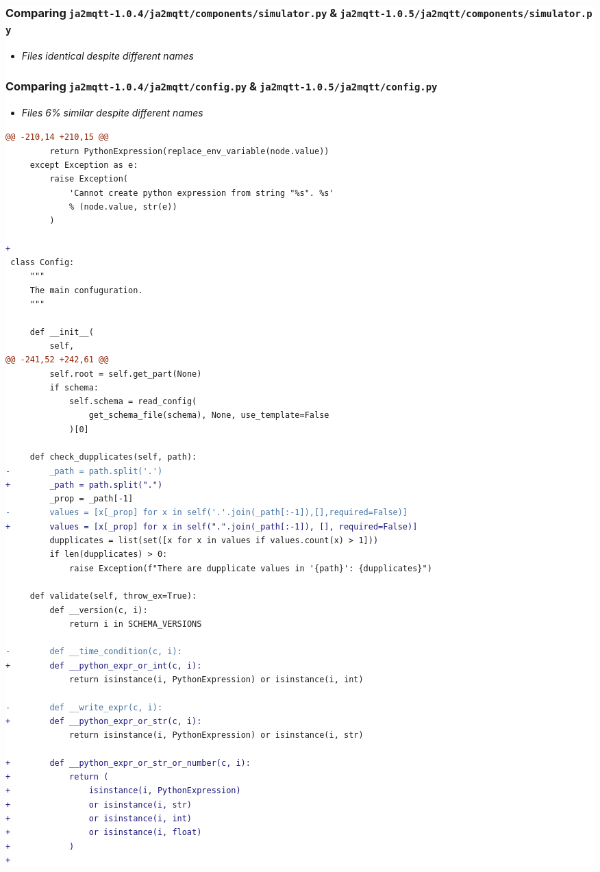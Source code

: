### Comparing `ja2mqtt-1.0.4/ja2mqtt/components/simulator.py` & `ja2mqtt-1.0.5/ja2mqtt/components/simulator.py`

 * *Files identical despite different names*

### Comparing `ja2mqtt-1.0.4/ja2mqtt/config.py` & `ja2mqtt-1.0.5/ja2mqtt/config.py`

 * *Files 6% similar despite different names*

```diff
@@ -210,14 +210,15 @@
         return PythonExpression(replace_env_variable(node.value))
     except Exception as e:
         raise Exception(
             'Cannot create python expression from string "%s". %s'
             % (node.value, str(e))
         )
 
+
 class Config:
     """
     The main confuguration.
     """
 
     def __init__(
         self,
@@ -241,52 +242,61 @@
         self.root = self.get_part(None)
         if schema:
             self.schema = read_config(
                 get_schema_file(schema), None, use_template=False
             )[0]
 
     def check_dupplicates(self, path):
-        _path = path.split('.')
+        _path = path.split(".")
         _prop = _path[-1]
-        values = [x[_prop] for x in self('.'.join(_path[:-1]),[],required=False)]
+        values = [x[_prop] for x in self(".".join(_path[:-1]), [], required=False)]
         dupplicates = list(set([x for x in values if values.count(x) > 1]))
         if len(dupplicates) > 0:
             raise Exception(f"There are dupplicate values in '{path}': {dupplicates}")
 
     def validate(self, throw_ex=True):
         def __version(c, i):
             return i in SCHEMA_VERSIONS
 
-        def __time_condition(c, i):
+        def __python_expr_or_int(c, i):
             return isinstance(i, PythonExpression) or isinstance(i, int)
 
-        def __write_expr(c, i):
+        def __python_expr_or_str(c, i):
             return isinstance(i, PythonExpression) or isinstance(i, str)
 
+        def __python_expr_or_str_or_number(c, i):
+            return (
+                isinstance(i, PythonExpression)
+                or isinstance(i, str)
+                or isinstance(i, int)
+                or isinstance(i, float)
+            )
+
```